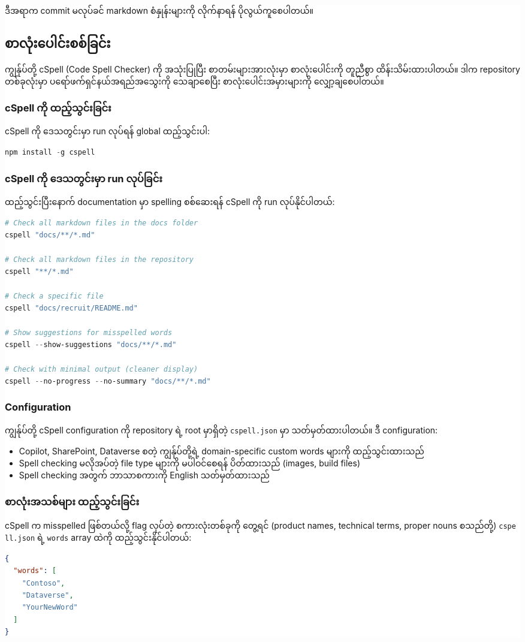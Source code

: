 ဒီအရာက commit မလုပ်ခင် markdown စံနှုန်းများကို လိုက်နာရန် ပိုလွယ်ကူစေပါတယ်။

## စာလုံးပေါင်းစစ်ခြင်း

ကျွန်ုပ်တို့ cSpell (Code Spell Checker) ကို အသုံးပြုပြီး စာတမ်းများအားလုံးမှာ စာလုံးပေါင်းကို တူညီစွာ ထိန်းသိမ်းထားပါတယ်။ ဒါက repository တစ်ခုလုံးမှာ ပရော်ဖက်ရှင်နယ်အရည်အသွေးကို သေချာစေပြီး စာလုံးပေါင်းအမှားများကို လျှော့ချစေပါတယ်။

### cSpell ကို ထည့်သွင်းခြင်း

cSpell ကို ဒေသတွင်းမှာ run လုပ်ရန် global ထည့်သွင်းပါ:

```powershell
npm install -g cspell
```

### cSpell ကို ဒေသတွင်းမှာ run လုပ်ခြင်း

ထည့်သွင်းပြီးနောက် documentation မှာ spelling စစ်ဆေးရန် cSpell ကို run လုပ်နိုင်ပါတယ်:

```powershell
# Check all markdown files in the docs folder
cspell "docs/**/*.md"

# Check all markdown files in the repository
cspell "**/*.md"

# Check a specific file
cspell "docs/recruit/README.md"

# Show suggestions for misspelled words
cspell --show-suggestions "docs/**/*.md"

# Check with minimal output (cleaner display)
cspell --no-progress --no-summary "docs/**/*.md"
```

### Configuration

ကျွန်ုပ်တို့ cSpell configuration ကို repository ရဲ့ root မှာရှိတဲ့ `cspell.json` မှာ သတ်မှတ်ထားပါတယ်။ ဒီ configuration:

- Copilot, SharePoint, Dataverse စတဲ့ ကျွန်ုပ်တို့ရဲ့ domain-specific custom words များကို ထည့်သွင်းထားသည်
- Spell checking မလိုအပ်တဲ့ file type များကို မပါဝင်စေရန် ပိတ်ထားသည် (images, build files)
- Spell checking အတွက် ဘာသာစကားကို English သတ်မှတ်ထားသည်

### စာလုံးအသစ်များ ထည့်သွင်းခြင်း

cSpell က misspelled ဖြစ်တယ်လို့ flag လုပ်တဲ့ စကားလုံးတစ်ခုကို တွေ့ရင် (product names, technical terms, proper nouns စသည်တို့) `cspell.json` ရဲ့ `words` array ထဲကို ထည့်သွင်းနိုင်ပါတယ်:

```json
{
  "words": [
    "Contoso",
    "Dataverse",
    "YourNewWord"
  ]
}
```
